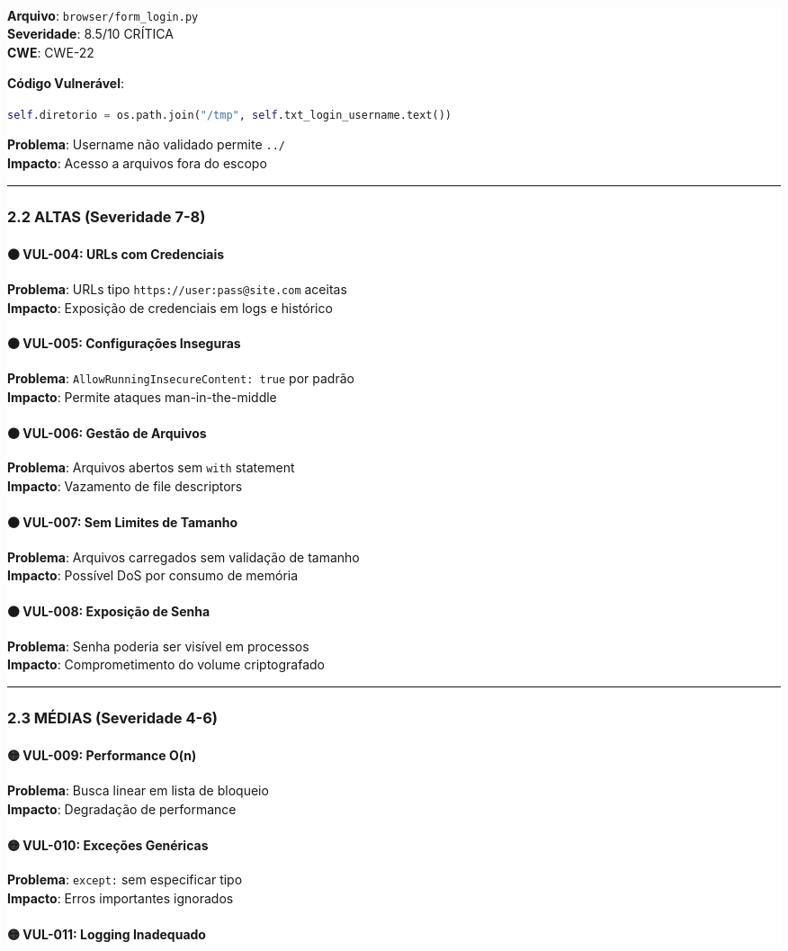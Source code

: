 **Arquivo**: `browser/form_login.py`  
**Severidade**: 8.5/10 CRÍTICA  
**CWE**: CWE-22

**Código Vulnerável**:
```python
self.diretorio = os.path.join("/tmp", self.txt_login_username.text())
```

**Problema**: Username não validado permite `../`  
**Impacto**: Acesso a arquivos fora do escopo

---

### 2.2 ALTAS (Severidade 7-8)

#### 🟠 VUL-004: URLs com Credenciais

**Problema**: URLs tipo `https://user:pass@site.com` aceitas  
**Impacto**: Exposição de credenciais em logs e histórico

#### 🟠 VUL-005: Configurações Inseguras

**Problema**: `AllowRunningInsecureContent: true` por padrão  
**Impacto**: Permite ataques man-in-the-middle

#### 🟠 VUL-006: Gestão de Arquivos

**Problema**: Arquivos abertos sem `with` statement  
**Impacto**: Vazamento de file descriptors

#### 🟠 VUL-007: Sem Limites de Tamanho

**Problema**: Arquivos carregados sem validação de tamanho  
**Impacto**: Possível DoS por consumo de memória

#### 🟠 VUL-008: Exposição de Senha

**Problema**: Senha poderia ser visível em processos  
**Impacto**: Comprometimento do volume criptografado

---

### 2.3 MÉDIAS (Severidade 4-6)

#### 🟡 VUL-009: Performance O(n)

**Problema**: Busca linear em lista de bloqueio  
**Impacto**: Degradação de performance

#### 🟡 VUL-010: Exceções Genéricas

**Problema**: `except:` sem especificar tipo  
**Impacto**: Erros importantes ignorados

#### 🟡 VUL-011: Logging Inadequado
